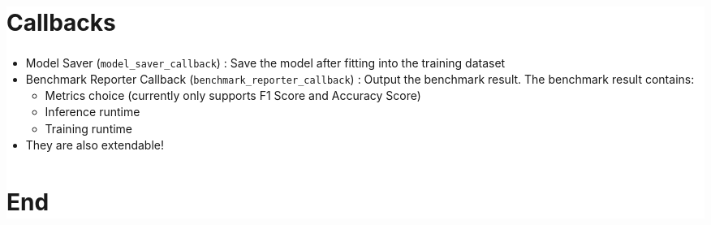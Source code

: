 # Callbacks
* Model Saver (`model_saver_callback`) : Save the model after fitting into the training dataset
* Benchmark Reporter Callback (`benchmark_reporter_callback`) : Output the benchmark result. The benchmark result contains:
    * Metrics choice (currently only supports F1 Score and Accuracy Score)
    * Inference runtime
    * Training runtime
* They are also extendable!

# End
